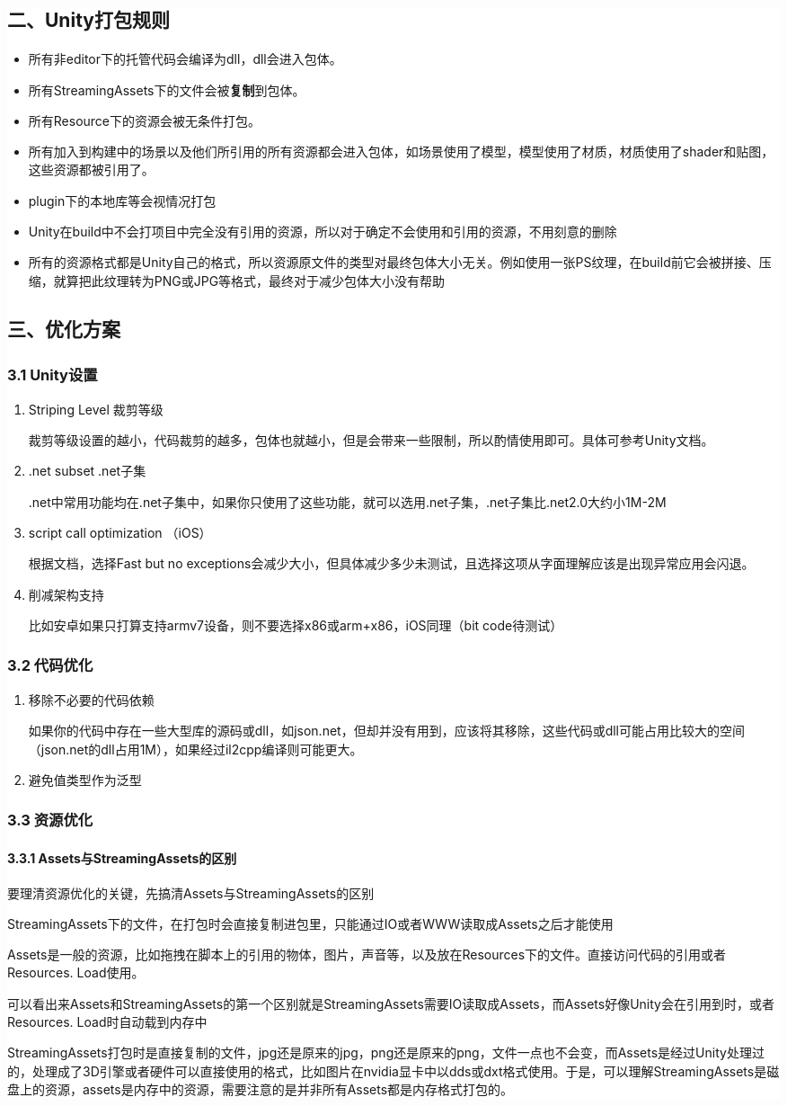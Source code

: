 ## 二、Unity打包规则

* 所有非editor下的托管代码会编译为dll，dll会进入包体。

* 所有StreamingAssets下的文件会被**复制**到包体。

* 所有Resource下的资源会被无条件打包。

* 所有加入到构建中的场景以及他们所引用的所有资源都会进入包体，如场景使用了模型，模型使用了材质，材质使用了shader和贴图，这些资源都被引用了。

* plugin下的本地库等会视情况打包
* Unity在build中不会打项目中完全没有引用的资源，所以对于确定不会使用和引用的资源，不用刻意的删除
* 所有的资源格式都是Unity自己的格式，所以资源原文件的类型对最终包体大小无关。例如使用一张PS纹理，在build前它会被拼接、压缩，就算把此纹理转为PNG或JPG等格式，最终对于减少包体大小没有帮助

## 三、优化方案

### 3.1 Unity设置

1. Striping Level 裁剪等级

   裁剪等级设置的越小，代码裁剪的越多，包体也就越小，但是会带来一些限制，所以酌情使用即可。具体可参考Unity文档。

2. .net subset .net子集

   .net中常用功能均在.net子集中，如果你只使用了这些功能，就可以选用.net子集，.net子集比.net2.0大约小1M-2M

3. script call optimization （iOS）

   根据文档，选择Fast but no exceptions会减少大小，但具体减少多少未测试，且选择这项从字面理解应该是出现异常应用会闪退。

4. 削减架构支持

   比如安卓如果只打算支持armv7设备，则不要选择x86或arm+x86，iOS同理（bit code待测试）

### 3.2 代码优化

1. 移除不必要的代码依赖

   如果你的代码中存在一些大型库的源码或dll，如json.net，但却并没有用到，应该将其移除，这些代码或dll可能占用比较大的空间（json.net的dll占用1M），如果经过il2cpp编译则可能更大。

2. 避免值类型作为泛型

### 3.3 资源优化

#### 3.3.1 Assets与StreamingAssets的区别

要理清资源优化的关键，先搞清Assets与StreamingAssets的区别

StreamingAssets下的文件，在打包时会直接复制进包里，只能通过IO或者WWW读取成Assets之后才能使用

Assets是一般的资源，比如拖拽在脚本上的引用的物体，图片，声音等，以及放在Resources下的文件。直接访问代码的引用或者Resources. Load使用。

可以看出来Assets和StreamingAssets的第一个区别就是StreamingAssets需要IO读取成Assets，而Assets好像Unity会在引用到时，或者Resources. Load时自动载到内存中

StreamingAssets打包时是直接复制的文件，jpg还是原来的jpg，png还是原来的png，文件一点也不会变，而Assets是经过Unity处理过的，处理成了3D引擎或者硬件可以直接使用的格式，比如图片在nvidia显卡中以dds或dxt格式使用。于是，可以理解StreamingAssets是磁盘上的资源，assets是内存中的资源，需要注意的是并非所有Assets都是内存格式打包的。
